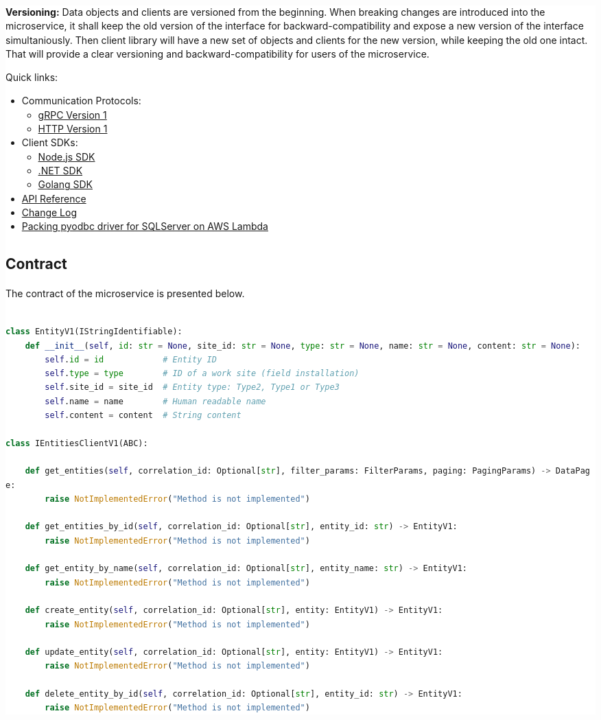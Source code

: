 **Versioning:** Data objects and clients are versioned from the beginning. When breaking changes are introduced into the microservice, it shall keep the old version of the interface for backward-compatibility and expose a new version of the interface simultaniously. Then client library will have a new set of objects and clients for the new version, while keeping the old one intact. That will provide a clear versioning and backward-compatibility for users of the microservice.

<a name="links"></a> Quick links:

* Communication Protocols:
  - [gRPC Version 1](pip_service_data_python/protos/entities_v1.proto)
  - [HTTP Version 1](pip_service_data_python/swagger/entities_v1.yaml)
* Client SDKs:
  - [Node.js SDK](https://github.com/pip-templates-services/pip-client-data-nodex)
  - [.NET SDK](https://github.com/pip-templates-services/pip-client-data-dotnet)
  - [Golang SDK](https://github.com/pip-templates-services/pip-client-data-go)
* [API Reference](https://pip-templates-services.github.io/pip-service-data-python/index.html)
* [Change Log](CHANGELOG.md)
* [Packing pyodbc driver for SQLServer on AWS Lambda](https://medium.com/@narayan.anurag/breaking-the-ice-between-aws-lambda-pyodbc-6f53d5e2bd26)


## Contract

The contract of the microservice is presented below. 

```python

class EntityV1(IStringIdentifiable):
    def __init__(self, id: str = None, site_id: str = None, type: str = None, name: str = None, content: str = None):
        self.id = id            # Entity ID
        self.type = type        # ID of a work site (field installation)
        self.site_id = site_id  # Entity type: Type2, Type1 or Type3
        self.name = name        # Human readable name
        self.content = content  # String content

class IEntitiesClientV1(ABC):

    def get_entities(self, correlation_id: Optional[str], filter_params: FilterParams, paging: PagingParams) -> DataPage:
        raise NotImplementedError("Method is not implemented")

    def get_entities_by_id(self, correlation_id: Optional[str], entity_id: str) -> EntityV1:
        raise NotImplementedError("Method is not implemented")

    def get_entity_by_name(self, correlation_id: Optional[str], entity_name: str) -> EntityV1:
        raise NotImplementedError("Method is not implemented")

    def create_entity(self, correlation_id: Optional[str], entity: EntityV1) -> EntityV1:
        raise NotImplementedError("Method is not implemented")

    def update_entity(self, correlation_id: Optional[str], entity: EntityV1) -> EntityV1:
        raise NotImplementedError("Method is not implemented")

    def delete_entity_by_id(self, correlation_id: Optional[str], entity_id: str) -> EntityV1:
        raise NotImplementedError("Method is not implemented")


```
